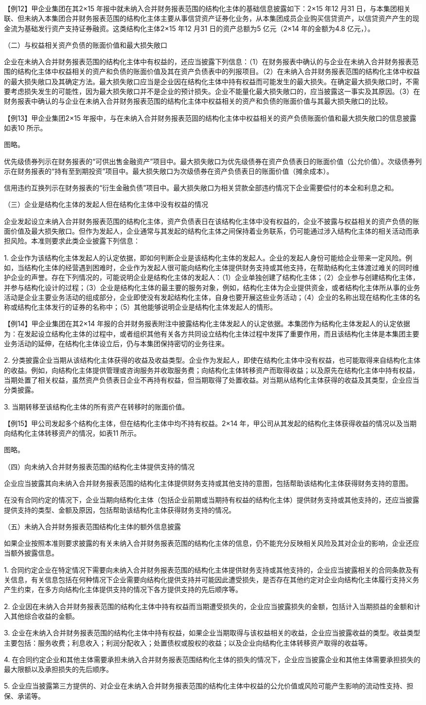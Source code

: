 【例12】甲企业集团在其2×15 年报中就未纳入合并财务报表范围的结构化主体的基础信息披露如下：2×15 年12 月31 日，与本集团相关联、但未纳入本集团合并财务报表范围的结构化主体主要从事信贷资产证券化业务，从本集团成员企业购买信贷资产，以信贷资产产生的现金流为基础发行资产支持证券融资。这类结构化主体2×15 年12 月31 日的资产总额为5 亿元（2×14 年的金额为4.8 亿元，）。

（二）与权益相关资产负债的账面价值和最大损失敞口

企业在未纳入合并财务报表范围的结构化主体中有权益的，还应当披露下列信息：（1）在财务报表中确认的与企业在未纳入合并财务报表范围的结构化主体中权益相关的资产和负债的账面价值及其在资产负债表中的列报项目。（2）在未纳入合并财务报表范围的结构化主体中权益的最大损失敞口及其确定方法。最大损失敞口应当是企业因在结构化主体中持有权益而可能发生的最大损失。在确定最大损失敞口时，不需要考虑损失发生的可能性，因为最大损失敞口并不是企业的预计损失。企业不能量化最大损失敞口的，应当披露这一事实及其原因。（3）在财务报表中确认的与企业在未纳入合并财务报表范围的结构化主体中权益相关的资产和负债的账面价值与其最大损失敞口的比较。

【例13】甲企业集团2×15 年报中，与在未纳入合并财务报表范固的结构化主体中权益相关的资产负债账面价值和最大损失敞口的信息披露如表10 所示。

图略。

优先级债券列示在财务报表的“可供出售金融资产”项目中。最大损失敞口为优先级债券在资产负债表日的账面价值（公允价值）。次级债券列示在财务报表的“持有至到期投资”项目中。最大损失敞口为次级债券在资产负债表日的账面价值（摊余成本）。

信用违约互换列示在财务报表的“衍生金融负债”项目中。最大损失敞口为相关贷款全部违约情况下企业需要偿付的本全和利息之和。

（三）企业是结构化主体的发起人但在结构化主体中没有权益的情况

企业发起设立未纳入合并财务报表范围的结构化主体，资产负债表日在该结构化主体中没有权益的，企业不披露与权益相关的资产负债的账面价值及最大损失敞口。但作为发起人，企业通常与其发起的结构化主体之间保持着业务联系，仍可能通过涉入结构化主体的相关活动而承担风险。本准则要求此类企业披露下列信息：

1\. 企业作为该结构化主体发起人的认定依据，即如何判断企业是该结构化主体的发起人。企业的发起人身份可能给企业带来一定风险。例如，当结构化主体的经营遇到困难时，企业作为发起人很可能向结构化主体提供财务支持或其他支持，在帮助结构化主体渡过难关的同时维护企业的声誉。存在下列情况的，可能说明企业是结构化主体的发起人：（1）企业单独创建了结构化主体；（2）企业参与创建结构化主体，并参与结构化设计的过程；（3）企业是结构化主体的最主要的服务对象，例如，结构化主体为企业提供资金，或者结构化主体所从事的业务活动是企业主要业务活动的组成部分，企业即使没有发起结构化主体，自身也要开展这些业务活动；（4）企业的名称出现在结构化主体的名称或结构化主体发行的证券的名称中；（5）其他能够说明企业是结构化主体发起人的情形。

【例14】甲企业集团在其2×14 年报的合并财务报表附注中披露结构化主体发起人的认定依据。本集团作为结构化主体发起人的认定依据为：在发起设立结构化主体的过程中，或者组织其他有关各方共同设立结构化主体过程中发挥了重要作用，而且该结构化主体是本集团主要业务活动的延伸，在结构化主体设立后，仍与本集团保持密切的业务往来。

2\. 分类披露企业当期从该结构化主体获得的收益及收益类型。企业作为发起人，即使在结构化主体中没有权益，也可能取得来自结构化主体的收益。例如，向结构化主体提供管理或咨询服务并收取服务费；向结构化主体转移资产而取得收益；以及原先在结构化主体中持有权益，当期处置了相关权益，虽然资产负债表日企业不再持有权益，但当期取得了处置收益。对当期从结构化主体获得的收益及其类型，企业应当分类披露。

3\. 当期转移至该结构化主体的所有资产在转移时的账面价值。

【例15】甲公司发起多个结构化主体，但在结构化主体中均不持有权益。2×14 年，甲公司从其发起的结构化主体获得收益的情况以及当期向结构化主体转移资产的情况，如表11 所示。

图略。

（四）向未纳入合并财务报表范围的结构化主体提供支持的情况

企业应当披露其向未纳入合并财务报表范围的结构化主体提供财务支持或其他支持的意图，包括帮助该结构化主体获得财务支持的意图。

在没有合同约定的情况下，企业当期向结构化主体（包括企业前期或当期持有权益的结构化主体）提供财务支持或其他支持的，还应当披露提供支持的类型、金额及原因，包括帮助该结构化主体获得财务支持的情况。

（五）未纳入合并财务报表范围结构化主体的额外信息披露

如果企业按照本准则要求披露的有关未纳入合并财务报表范围的结构化主体的信息，仍不能充分反映相关风险及其对企业的影响，企业还应当额外披露信息。

1\. 合同约定企业在特定情况下需要向未纳入合并财务报表范围的结构化主体提供财务支持或其他支持的，企业应当披露相关的合同条款及有关信息，有关信息包括在何种情况下企业需要向结构化提供支持并可能因此遭受损失，是否存在其他约定对企业向结构化主体履行支持义务产生约束，在多方向结构化主体提供支持的情况下各方提供支持的先后顺序等。

2\. 企业因在未纳入合并财务报表范围的结构化主体中持有权益而当期遭受损失的，企业应当披露损失的金额，包括计入当期损益的金额和计入其他综合收益的金额。

3\. 企业在未纳入合并财务报表范围的结构化主体中持有权益，如果企业当期取得与该权益相关的收益，企业应当披露收益的类型。收益类型主要包括：服务收费；利息收入；利润分配收入；处置债权或股权的收益；以及企业向结构化主体转移资产取得的收益等。

4\. 在合同约定企业和其他主体需要承担未纳入合并财务报表范围结构化主体的损失的情况下，企业应当披露企业和其他主体需要承担损失的最大限额以及承担损失的先后顺序。

5\. 企业应当披露第三方提供的、对企业在未纳入合并财务报表范围的结构化主体中权益的公允价值或风险可能产生影响的流动性支持、担保、承诺等。
